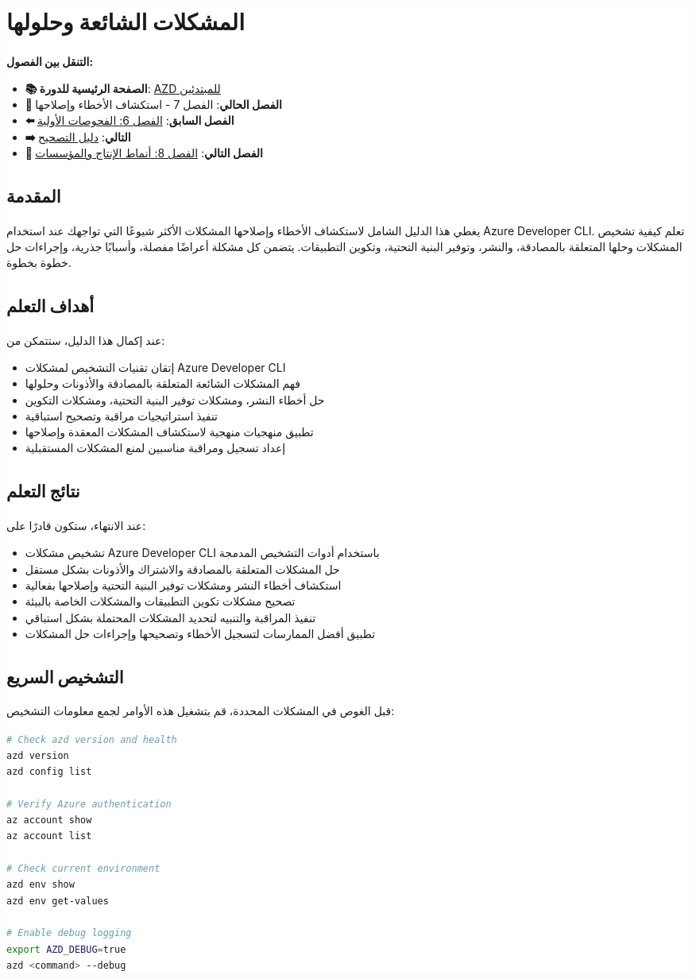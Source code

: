 
# المشكلات الشائعة وحلولها

**التنقل بين الفصول:**
- **📚 الصفحة الرئيسية للدورة**: [AZD للمبتدئين](../../README.md)
- **📖 الفصل الحالي**: الفصل 7 - استكشاف الأخطاء وإصلاحها
- **⬅️ الفصل السابق**: [الفصل 6: الفحوصات الأولية](../pre-deployment/preflight-checks.md)
- **➡️ التالي**: [دليل التصحيح](debugging.md)
- **🚀 الفصل التالي**: [الفصل 8: أنماط الإنتاج والمؤسسات](../ai-foundry/production-ai-practices.md)

## المقدمة

يغطي هذا الدليل الشامل لاستكشاف الأخطاء وإصلاحها المشكلات الأكثر شيوعًا التي تواجهك عند استخدام Azure Developer CLI. تعلم كيفية تشخيص المشكلات وحلها المتعلقة بالمصادقة، والنشر، وتوفير البنية التحتية، وتكوين التطبيقات. يتضمن كل مشكلة أعراضًا مفصلة، وأسبابًا جذرية، وإجراءات حل خطوة بخطوة.

## أهداف التعلم

عند إكمال هذا الدليل، ستتمكن من:
- إتقان تقنيات التشخيص لمشكلات Azure Developer CLI
- فهم المشكلات الشائعة المتعلقة بالمصادقة والأذونات وحلولها
- حل أخطاء النشر، ومشكلات توفير البنية التحتية، ومشكلات التكوين
- تنفيذ استراتيجيات مراقبة وتصحيح استباقية
- تطبيق منهجيات منهجية لاستكشاف المشكلات المعقدة وإصلاحها
- إعداد تسجيل ومراقبة مناسبين لمنع المشكلات المستقبلية

## نتائج التعلم

عند الانتهاء، ستكون قادرًا على:
- تشخيص مشكلات Azure Developer CLI باستخدام أدوات التشخيص المدمجة
- حل المشكلات المتعلقة بالمصادقة والاشتراك والأذونات بشكل مستقل
- استكشاف أخطاء النشر ومشكلات توفير البنية التحتية وإصلاحها بفعالية
- تصحيح مشكلات تكوين التطبيقات والمشكلات الخاصة بالبيئة
- تنفيذ المراقبة والتنبيه لتحديد المشكلات المحتملة بشكل استباقي
- تطبيق أفضل الممارسات لتسجيل الأخطاء وتصحيحها وإجراءات حل المشكلات

## التشخيص السريع

قبل الغوص في المشكلات المحددة، قم بتشغيل هذه الأوامر لجمع معلومات التشخيص:

```bash
# Check azd version and health
azd version
azd config list

# Verify Azure authentication
az account show
az account list

# Check current environment
azd env show
azd env get-values

# Enable debug logging
export AZD_DEBUG=true
azd <command> --debug
```

